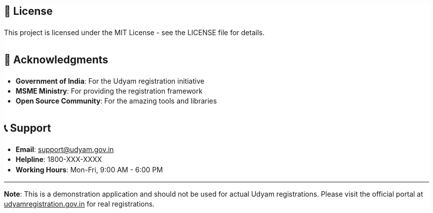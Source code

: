 ## 📄 License

This project is licensed under the MIT License - see the LICENSE file for details.

## 🙏 Acknowledgments

- **Government of India**: For the Udyam registration initiative
- **MSME Ministry**: For providing the registration framework
- **Open Source Community**: For the amazing tools and libraries

## 📞 Support

- **Email**: support@udyam.gov.in
- **Helpline**: 1800-XXX-XXXX
- **Working Hours**: Mon-Fri, 9:00 AM - 6:00 PM

---

**Note**: This is a demonstration application and should not be used for actual Udyam registrations. Please visit the official portal at [udyamregistration.gov.in](https://udyamregistration.gov.in) for real registrations.

